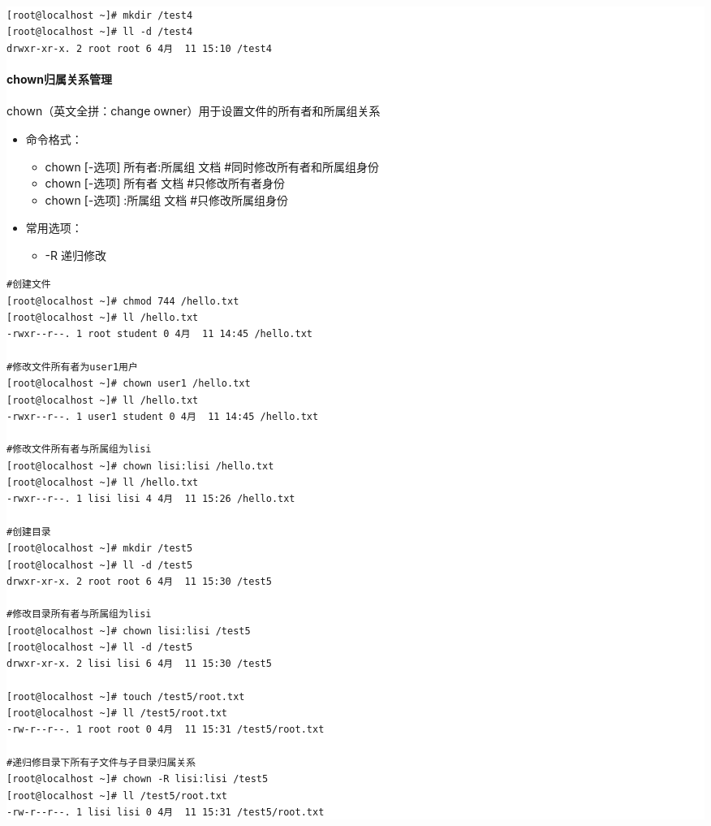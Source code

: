 ```shell
[root@localhost ~]# mkdir /test4
[root@localhost ~]# ll -d /test4
drwxr-xr-x. 2 root root 6 4月  11 15:10 /test4
```



#### chown归属关系管理

chown（英文全拼：change owner）用于设置文件的所有者和所属组关系

- 命令格式：
  - chown [-选项] 所有者:所属组 文档                    #同时修改所有者和所属组身份
  - chown [-选项] 所有者 文档                                #只修改所有者身份
  - chown [-选项] :所属组 文档                               #只修改所属组身份

- 常用选项：
  - -R 递归修改

```shell
#创建文件
[root@localhost ~]# chmod 744 /hello.txt 
[root@localhost ~]# ll /hello.txt 
-rwxr--r--. 1 root student 0 4月  11 14:45 /hello.txt

#修改文件所有者为user1用户
[root@localhost ~]# chown user1 /hello.txt 
[root@localhost ~]# ll /hello.txt 
-rwxr--r--. 1 user1 student 0 4月  11 14:45 /hello.txt

#修改文件所有者与所属组为lisi
[root@localhost ~]# chown lisi:lisi /hello.txt 
[root@localhost ~]# ll /hello.txt 
-rwxr--r--. 1 lisi lisi 4 4月  11 15:26 /hello.txt

#创建目录
[root@localhost ~]# mkdir /test5
[root@localhost ~]# ll -d /test5
drwxr-xr-x. 2 root root 6 4月  11 15:30 /test5

#修改目录所有者与所属组为lisi
[root@localhost ~]# chown lisi:lisi /test5
[root@localhost ~]# ll -d /test5
drwxr-xr-x. 2 lisi lisi 6 4月  11 15:30 /test5

[root@localhost ~]# touch /test5/root.txt
[root@localhost ~]# ll /test5/root.txt 
-rw-r--r--. 1 root root 0 4月  11 15:31 /test5/root.txt

#递归修目录下所有子文件与子目录归属关系
[root@localhost ~]# chown -R lisi:lisi /test5
[root@localhost ~]# ll /test5/root.txt 
-rw-r--r--. 1 lisi lisi 0 4月  11 15:31 /test5/root.txt
```

